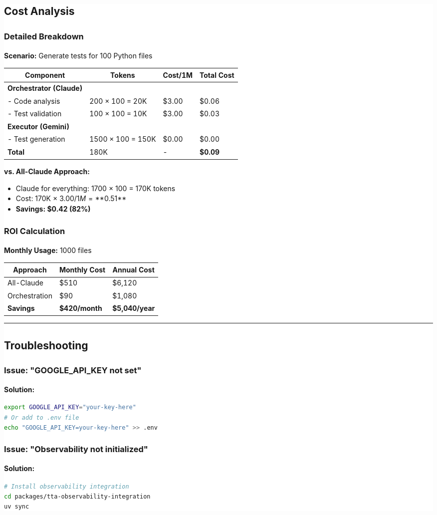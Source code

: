 ## Cost Analysis

### Detailed Breakdown

**Scenario:** Generate tests for 100 Python files

| Component | Tokens | Cost/1M | Total Cost |
|-----------|--------|---------|------------|
| **Orchestrator (Claude)** | | | |
| - Code analysis | 200 × 100 = 20K | $3.00 | $0.06 |
| - Test validation | 100 × 100 = 10K | $3.00 | $0.03 |
| **Executor (Gemini)** | | | |
| - Test generation | 1500 × 100 = 150K | $0.00 | $0.00 |
| **Total** | 180K | - | **$0.09** |

**vs. All-Claude Approach:**
- Claude for everything: 1700 × 100 = 170K tokens
- Cost: 170K × $3.00/1M = **$0.51**
- **Savings: $0.42 (82%)**

### ROI Calculation

**Monthly Usage:** 1000 files

| Approach | Monthly Cost | Annual Cost |
|----------|--------------|-------------|
| All-Claude | $510 | $6,120 |
| Orchestration | $90 | $1,080 |
| **Savings** | **$420/month** | **$5,040/year** |

---

## Troubleshooting

### Issue: "GOOGLE_API_KEY not set"

**Solution:**
```bash
export GOOGLE_API_KEY="your-key-here"
# Or add to .env file
echo "GOOGLE_API_KEY=your-key-here" >> .env
```

### Issue: "Observability not initialized"

**Solution:**
```bash
# Install observability integration
cd packages/tta-observability-integration
uv sync
```
